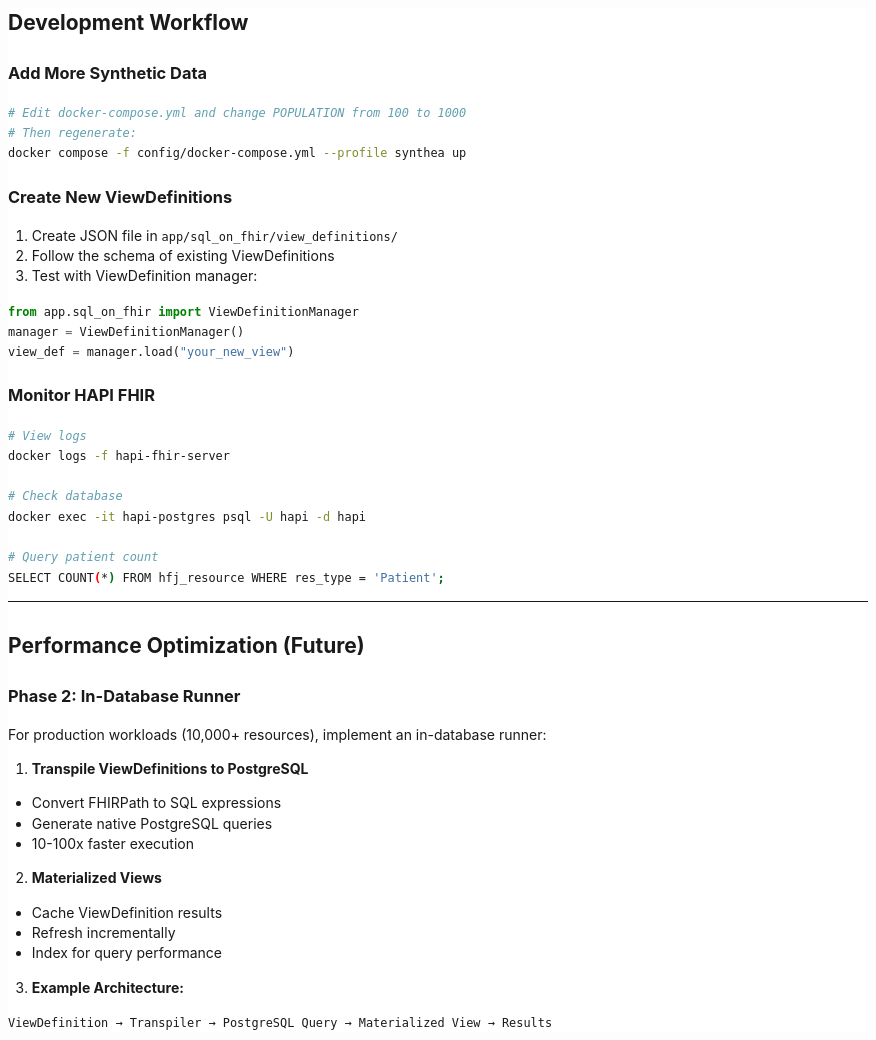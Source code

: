 
## Development Workflow

### Add More Synthetic Data
```bash
# Edit docker-compose.yml and change POPULATION from 100 to 1000
# Then regenerate:
docker compose -f config/docker-compose.yml --profile synthea up
```

### Create New ViewDefinitions
1. Create JSON file in `app/sql_on_fhir/view_definitions/`
2. Follow the schema of existing ViewDefinitions
3. Test with ViewDefinition manager:
 ```python
 from app.sql_on_fhir import ViewDefinitionManager
 manager = ViewDefinitionManager()
 view_def = manager.load("your_new_view")
 ```

### Monitor HAPI FHIR
```bash
# View logs
docker logs -f hapi-fhir-server

# Check database
docker exec -it hapi-postgres psql -U hapi -d hapi

# Query patient count
SELECT COUNT(*) FROM hfj_resource WHERE res_type = 'Patient';
```

---

## Performance Optimization (Future)

### Phase 2: In-Database Runner

For production workloads (10,000+ resources), implement an in-database runner:

1. **Transpile ViewDefinitions to PostgreSQL**
 - Convert FHIRPath to SQL expressions
 - Generate native PostgreSQL queries
 - 10-100x faster execution

2. **Materialized Views**
 - Cache ViewDefinition results
 - Refresh incrementally
 - Index for query performance

3. **Example Architecture:**
 ```
 ViewDefinition → Transpiler → PostgreSQL Query → Materialized View → Results
 ```
